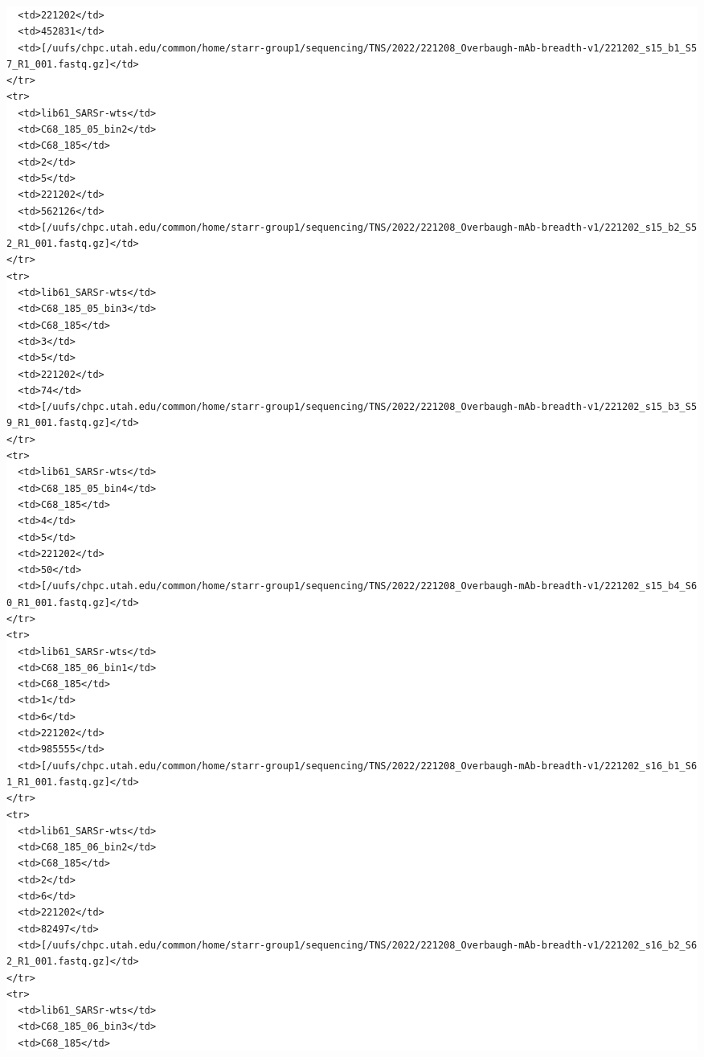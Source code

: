       <td>221202</td>
      <td>452831</td>
      <td>[/uufs/chpc.utah.edu/common/home/starr-group1/sequencing/TNS/2022/221208_Overbaugh-mAb-breadth-v1/221202_s15_b1_S57_R1_001.fastq.gz]</td>
    </tr>
    <tr>
      <td>lib61_SARSr-wts</td>
      <td>C68_185_05_bin2</td>
      <td>C68_185</td>
      <td>2</td>
      <td>5</td>
      <td>221202</td>
      <td>562126</td>
      <td>[/uufs/chpc.utah.edu/common/home/starr-group1/sequencing/TNS/2022/221208_Overbaugh-mAb-breadth-v1/221202_s15_b2_S52_R1_001.fastq.gz]</td>
    </tr>
    <tr>
      <td>lib61_SARSr-wts</td>
      <td>C68_185_05_bin3</td>
      <td>C68_185</td>
      <td>3</td>
      <td>5</td>
      <td>221202</td>
      <td>74</td>
      <td>[/uufs/chpc.utah.edu/common/home/starr-group1/sequencing/TNS/2022/221208_Overbaugh-mAb-breadth-v1/221202_s15_b3_S59_R1_001.fastq.gz]</td>
    </tr>
    <tr>
      <td>lib61_SARSr-wts</td>
      <td>C68_185_05_bin4</td>
      <td>C68_185</td>
      <td>4</td>
      <td>5</td>
      <td>221202</td>
      <td>50</td>
      <td>[/uufs/chpc.utah.edu/common/home/starr-group1/sequencing/TNS/2022/221208_Overbaugh-mAb-breadth-v1/221202_s15_b4_S60_R1_001.fastq.gz]</td>
    </tr>
    <tr>
      <td>lib61_SARSr-wts</td>
      <td>C68_185_06_bin1</td>
      <td>C68_185</td>
      <td>1</td>
      <td>6</td>
      <td>221202</td>
      <td>985555</td>
      <td>[/uufs/chpc.utah.edu/common/home/starr-group1/sequencing/TNS/2022/221208_Overbaugh-mAb-breadth-v1/221202_s16_b1_S61_R1_001.fastq.gz]</td>
    </tr>
    <tr>
      <td>lib61_SARSr-wts</td>
      <td>C68_185_06_bin2</td>
      <td>C68_185</td>
      <td>2</td>
      <td>6</td>
      <td>221202</td>
      <td>82497</td>
      <td>[/uufs/chpc.utah.edu/common/home/starr-group1/sequencing/TNS/2022/221208_Overbaugh-mAb-breadth-v1/221202_s16_b2_S62_R1_001.fastq.gz]</td>
    </tr>
    <tr>
      <td>lib61_SARSr-wts</td>
      <td>C68_185_06_bin3</td>
      <td>C68_185</td>